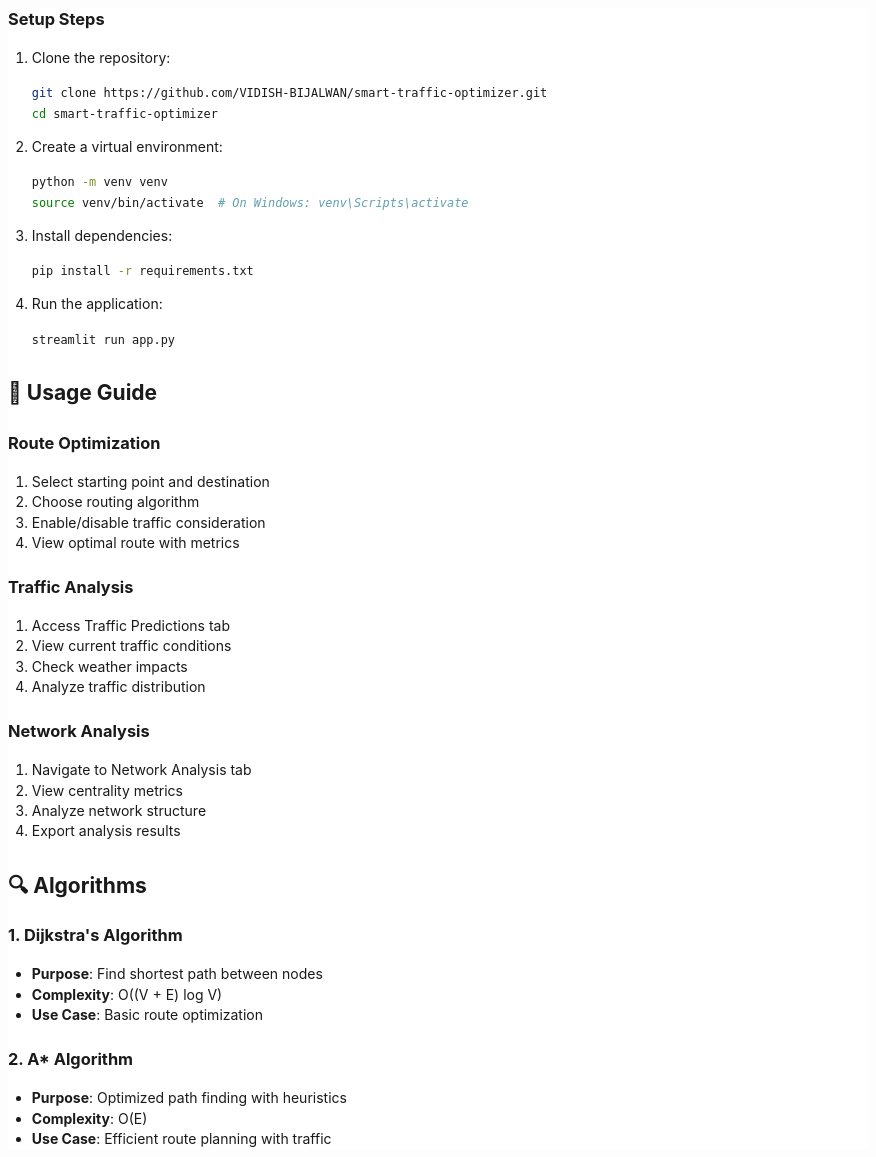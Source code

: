 ### Setup Steps
1. Clone the repository:
   ```bash
   git clone https://github.com/VIDISH-BIJALWAN/smart-traffic-optimizer.git
   cd smart-traffic-optimizer
   ```

2. Create a virtual environment:
   ```bash
   python -m venv venv
   source venv/bin/activate  # On Windows: venv\Scripts\activate
   ```

3. Install dependencies:
   ```bash
   pip install -r requirements.txt
   ```

4. Run the application:
   ```bash
   streamlit run app.py
   ```

## 📖 Usage Guide

### Route Optimization
1. Select starting point and destination
2. Choose routing algorithm
3. Enable/disable traffic consideration
4. View optimal route with metrics

### Traffic Analysis
1. Access Traffic Predictions tab
2. View current traffic conditions
3. Check weather impacts
4. Analyze traffic distribution

### Network Analysis
1. Navigate to Network Analysis tab
2. View centrality metrics
3. Analyze network structure
4. Export analysis results

## 🔍 Algorithms

### 1. Dijkstra's Algorithm
- **Purpose**: Find shortest path between nodes
- **Complexity**: O((V + E) log V)
- **Use Case**: Basic route optimization

### 2. A* Algorithm
- **Purpose**: Optimized path finding with heuristics
- **Complexity**: O(E)
- **Use Case**: Efficient route planning with traffic
